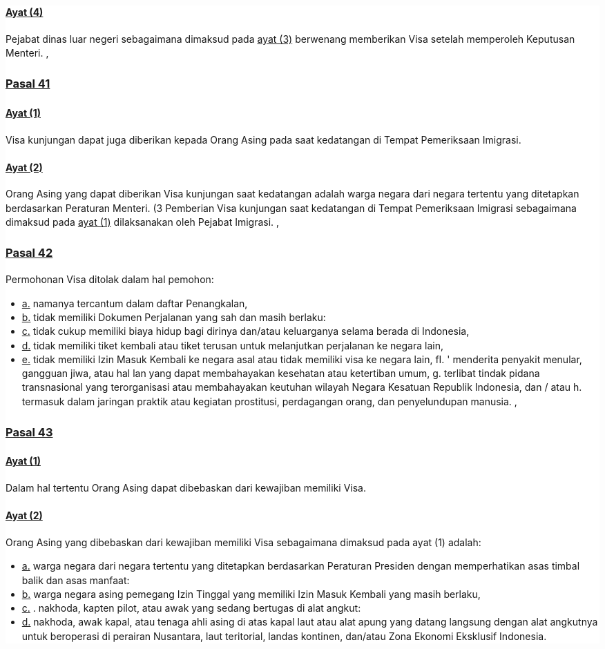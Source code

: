 #### [Ayat (4)](http://example.org/legal/peraturan/uu/2011/6/pasal/0040/versi/20110505/ayat/0004)
Pejabat dinas luar negeri sebagaimana dimaksud pada [ayat (3)](http://example.org/legal/peraturan/uu/2011/6/pasal/0040/versi/20110505/ayat/0003) berwenang memberikan Visa setelah memperoleh Keputusan Menteri.
,
### [Pasal 41](http://example.org/legal/peraturan/uu/2011/6/pasal/0041)

#### [Ayat (1)](http://example.org/legal/peraturan/uu/2011/6/pasal/0041/versi/20110505/ayat/0001)
Visa kunjungan dapat juga diberikan kepada Orang Asing pada saat kedatangan di Tempat Pemeriksaan Imigrasi.

#### [Ayat (2)](http://example.org/legal/peraturan/uu/2011/6/pasal/0041/versi/20110505/ayat/0002)
Orang Asing yang dapat diberikan Visa kunjungan saat kedatangan adalah warga negara dari negara tertentu yang ditetapkan berdasarkan Peraturan Menteri. (3 Pemberian Visa kunjungan saat kedatangan di Tempat Pemeriksaan Imigrasi sebagaimana dimaksud pada [ayat (1)](http://example.org/legal/peraturan/uu/2011/6/pasal/0041/versi/20110505/ayat/0001) dilaksanakan oleh Pejabat Imigrasi.
,
### [Pasal 42](http://example.org/legal/peraturan/uu/2011/6/pasal/0042)
Permohonan Visa ditolak dalam hal pemohon:
* [a.](http://example.org/legal/peraturan/uu/2011/6/pasal/0042/versi/20110505/huruf/a) namanya tercantum dalam daftar Penangkalan,
* [b.](http://example.org/legal/peraturan/uu/2011/6/pasal/0042/versi/20110505/huruf/b) tidak memiliki Dokumen Perjalanan yang sah dan masih berlaku:
* [c.](http://example.org/legal/peraturan/uu/2011/6/pasal/0042/versi/20110505/huruf/c) tidak cukup memiliki biaya hidup bagi dirinya dan/atau keluarganya selama berada di Indonesia,
* [d.](http://example.org/legal/peraturan/uu/2011/6/pasal/0042/versi/20110505/huruf/d) tidak memiliki tiket kembali atau tiket terusan untuk melanjutkan perjalanan ke negara lain,
* [e.](http://example.org/legal/peraturan/uu/2011/6/pasal/0042/versi/20110505/huruf/e) tidak memiliki Izin Masuk Kembali ke negara asal atau tidak memiliki visa ke negara lain, fI. ' menderita penyakit menular, gangguan jiwa, atau hal lan yang dapat membahayakan kesehatan atau ketertiban umum, g. terlibat tindak pidana transnasional yang terorganisasi atau membahayakan keutuhan wilayah Negara Kesatuan Republik Indonesia, dan / atau h. termasuk dalam jaringan praktik atau kegiatan prostitusi, perdagangan orang, dan penyelundupan manusia.
,
### [Pasal 43](http://example.org/legal/peraturan/uu/2011/6/pasal/0043)

#### [Ayat (1)](http://example.org/legal/peraturan/uu/2011/6/pasal/0043/versi/20110505/ayat/0001)
Dalam hal tertentu Orang Asing dapat dibebaskan dari kewajiban memiliki Visa.

#### [Ayat (2)](http://example.org/legal/peraturan/uu/2011/6/pasal/0043/versi/20110505/ayat/0002)
Orang Asing yang dibebaskan dari kewajiban memiliki Visa sebagaimana dimaksud pada ayat (1) adalah:
* [a.](http://example.org/legal/peraturan/uu/2011/6/pasal/0043/versi/20110505/ayat/0002/huruf/a) warga negara dari negara tertentu yang ditetapkan berdasarkan Peraturan Presiden dengan memperhatikan asas timbal balik dan asas manfaat:
* [b.](http://example.org/legal/peraturan/uu/2011/6/pasal/0043/versi/20110505/ayat/0002/huruf/b) warga negara asing pemegang Izin Tinggal yang memiliki Izin Masuk Kembali yang masih berlaku,
* [c.](http://example.org/legal/peraturan/uu/2011/6/pasal/0043/versi/20110505/ayat/0002/huruf/c) . nakhoda, kapten pilot, atau awak yang sedang bertugas di alat angkut:
* [d.](http://example.org/legal/peraturan/uu/2011/6/pasal/0043/versi/20110505/ayat/0002/huruf/d) nakhoda, awak kapal, atau tenaga ahli asing di atas kapal laut atau alat apung yang datang langsung dengan alat angkutnya untuk beroperasi di perairan Nusantara, laut teritorial, landas kontinen, dan/atau Zona Ekonomi Eksklusif Indonesia.
